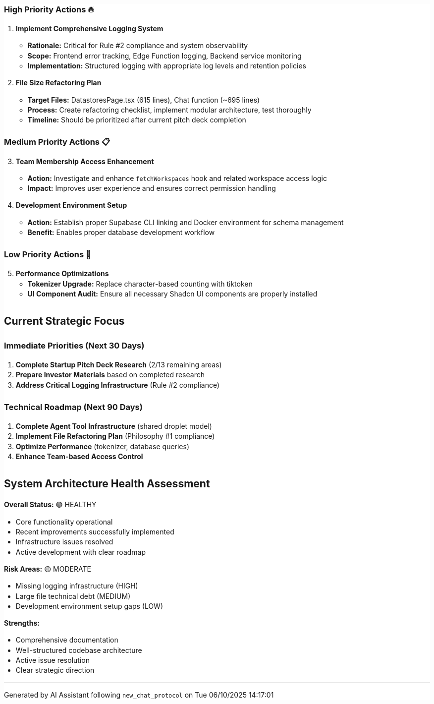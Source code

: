 ### High Priority Actions 🔥
1. **Implement Comprehensive Logging System**
   - **Rationale:** Critical for Rule #2 compliance and system observability
   - **Scope:** Frontend error tracking, Edge Function logging, Backend service monitoring
   - **Implementation:** Structured logging with appropriate log levels and retention policies

2. **File Size Refactoring Plan**
   - **Target Files:** DatastoresPage.tsx (615 lines), Chat function (~695 lines)
   - **Process:** Create refactoring checklist, implement modular architecture, test thoroughly
   - **Timeline:** Should be prioritized after current pitch deck completion

### Medium Priority Actions 📋
3. **Team Membership Access Enhancement**
   - **Action:** Investigate and enhance `fetchWorkspaces` hook and related workspace access logic
   - **Impact:** Improves user experience and ensures correct permission handling

4. **Development Environment Setup**
   - **Action:** Establish proper Supabase CLI linking and Docker environment for schema management
   - **Benefit:** Enables proper database development workflow

### Low Priority Actions 📝
5. **Performance Optimizations**
   - **Tokenizer Upgrade:** Replace character-based counting with tiktoken
   - **UI Component Audit:** Ensure all necessary Shadcn UI components are properly installed

## Current Strategic Focus

### Immediate Priorities (Next 30 Days)
1. **Complete Startup Pitch Deck Research** (2/13 remaining areas)
2. **Prepare Investor Materials** based on completed research
3. **Address Critical Logging Infrastructure** (Rule #2 compliance)

### Technical Roadmap (Next 90 Days)
1. **Complete Agent Tool Infrastructure** (shared droplet model)
2. **Implement File Refactoring Plan** (Philosophy #1 compliance)
3. **Optimize Performance** (tokenizer, database queries)
4. **Enhance Team-based Access Control**

## System Architecture Health Assessment

**Overall Status:** 🟢 HEALTHY
- Core functionality operational
- Recent improvements successfully implemented
- Infrastructure issues resolved
- Active development with clear roadmap

**Risk Areas:** 🟡 MODERATE
- Missing logging infrastructure (HIGH)
- Large file technical debt (MEDIUM)
- Development environment setup gaps (LOW)

**Strengths:**
- Comprehensive documentation
- Well-structured codebase architecture
- Active issue resolution
- Clear strategic direction

---
Generated by AI Assistant following `new_chat_protocol` on Tue 06/10/2025 14:17:01 